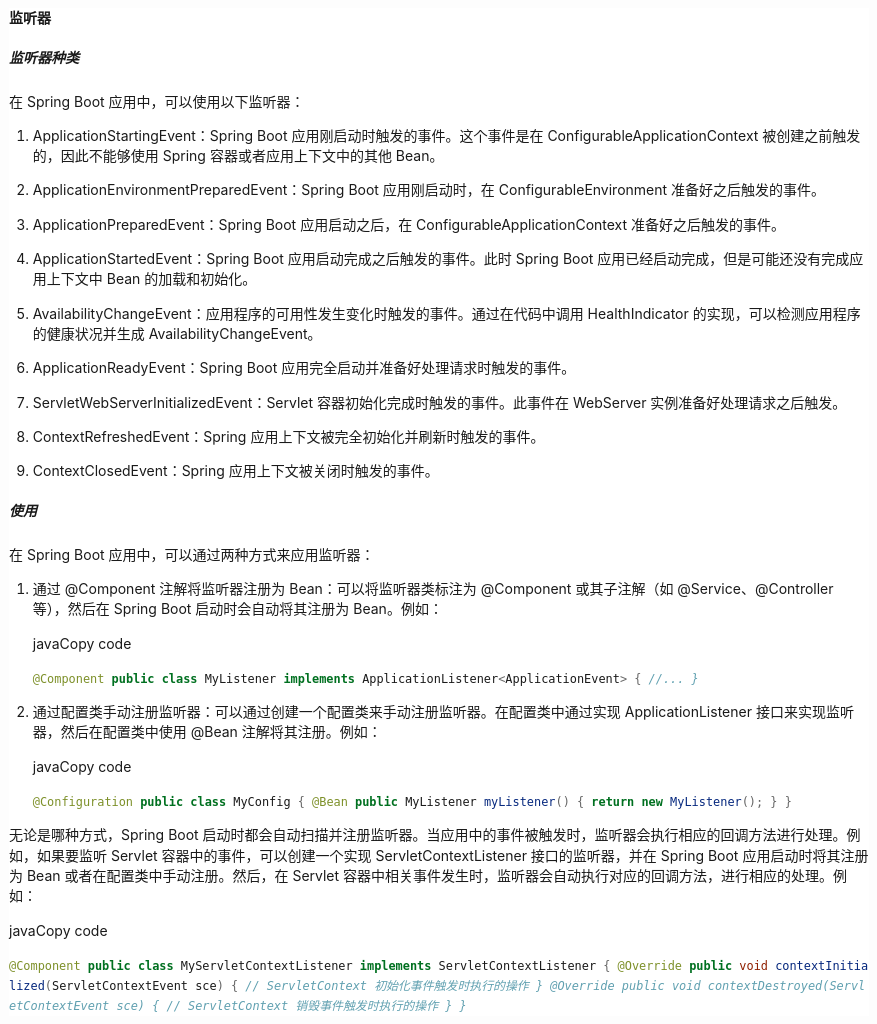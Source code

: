 #### 监听器

##### 监听器种类

在 Spring Boot 应用中，可以使用以下监听器：

1. ApplicationStartingEvent：Spring Boot 应用刚启动时触发的事件。这个事件是在 ConfigurableApplicationContext 被创建之前触发的，因此不能够使用 Spring 容器或者应用上下文中的其他 Bean。

2. ApplicationEnvironmentPreparedEvent：Spring Boot 应用刚启动时，在 ConfigurableEnvironment 准备好之后触发的事件。

3. ApplicationPreparedEvent：Spring Boot 应用启动之后，在 ConfigurableApplicationContext 准备好之后触发的事件。

4. ApplicationStartedEvent：Spring Boot 应用启动完成之后触发的事件。此时 Spring Boot 应用已经启动完成，但是可能还没有完成应用上下文中 Bean 的加载和初始化。

5. AvailabilityChangeEvent：应用程序的可用性发生变化时触发的事件。通过在代码中调用 HealthIndicator 的实现，可以检测应用程序的健康状况并生成 AvailabilityChangeEvent。

6. ApplicationReadyEvent：Spring Boot 应用完全启动并准备好处理请求时触发的事件。

7. ServletWebServerInitializedEvent：Servlet 容器初始化完成时触发的事件。此事件在 WebServer 实例准备好处理请求之后触发。

8. ContextRefreshedEvent：Spring 应用上下文被完全初始化并刷新时触发的事件。

9. ContextClosedEvent：Spring 应用上下文被关闭时触发的事件。

##### 使用

在 Spring Boot 应用中，可以通过两种方式来应用监听器：

1. 通过 @Component 注解将监听器注册为 Bean：可以将监听器类标注为 @Component 或其子注解（如 @Service、@Controller 等），然后在 Spring Boot 启动时会自动将其注册为 Bean。例如：
   
   javaCopy code
   
   ```java
   @Component public class MyListener implements ApplicationListener<ApplicationEvent> { //... }
   ```

2. 通过配置类手动注册监听器：可以通过创建一个配置类来手动注册监听器。在配置类中通过实现 ApplicationListener 接口来实现监听器，然后在配置类中使用 @Bean 注解将其注册。例如：
   
   javaCopy code
   
   ```java
   @Configuration public class MyConfig { @Bean public MyListener myListener() { return new MyListener(); } }
   ```

无论是哪种方式，Spring Boot 启动时都会自动扫描并注册监听器。当应用中的事件被触发时，监听器会执行相应的回调方法进行处理。例如，如果要监听 Servlet 容器中的事件，可以创建一个实现 ServletContextListener 接口的监听器，并在 Spring Boot 应用启动时将其注册为 Bean 或者在配置类中手动注册。然后，在 Servlet 容器中相关事件发生时，监听器会自动执行对应的回调方法，进行相应的处理。例如：

javaCopy code

```java
@Component public class MyServletContextListener implements ServletContextListener { @Override public void contextInitialized(ServletContextEvent sce) { // ServletContext 初始化事件触发时执行的操作 } @Override public void contextDestroyed(ServletContextEvent sce) { // ServletContext 销毁事件触发时执行的操作 } }
```
